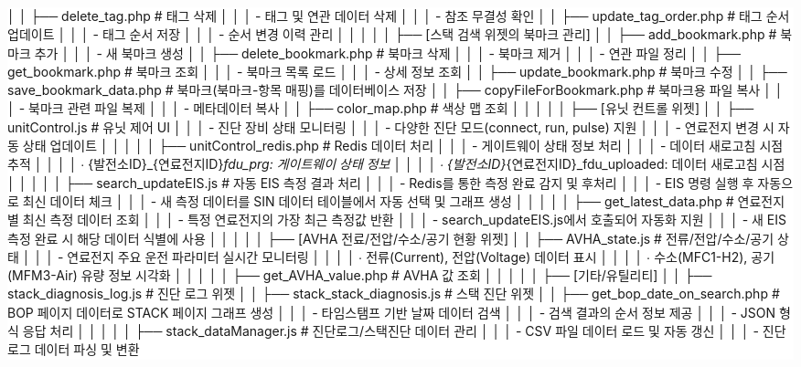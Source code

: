 │   │   ├── delete_tag.php             # 태그 삭제
│   │   │   - 태그 및 연관 데이터 삭제
│   │   │   - 참조 무결성 확인
│   │   ├── update_tag_order.php       # 태그 순서 업데이트
│   │   │   - 태그 순서 저장
│   │   │   - 순서 변경 이력 관리
│   │   │
│   │   ├── [스택 검색 위젯의 북마크 관리]
│   │   ├── add_bookmark.php           # 북마크 추가
│   │   │   - 새 북마크 생성
│   │   ├── delete_bookmark.php        # 북마크 삭제
│   │   │   - 북마크 제거
│   │   │   - 연관 파일 정리
│   │   ├── get_bookmark.php           # 북마크 조회
│   │   │   - 북마크 목록 로드
│   │   │   - 상세 정보 조회
│   │   ├── update_bookmark.php        # 북마크 수정
│   │   ├── save_bookmark_data.php     # 북마크(북마크-항목 매핑)를 데이터베이스 저장
│   │   ├── copyFileForBookmark.php    # 북마크용 파일 복사
│   │   │   - 북마크 관련 파일 복제
│   │   │   - 메타데이터 복사
│   │   ├── color_map.php             # 색상 맵 조회
│   │   │
│   │   ├── [유닛 컨트롤 위젯]
│   │   ├── unitControl.js             # 유닛 제어 UI
│   │   │   - 진단 장비 상태 모니터링
│   │   │   - 다양한 진단 모드(connect, run, pulse) 지원
│   │   │   - 연료전지 변경 시 자동 상태 업데이트
│   │   │
│   │   ├── unitControl_redis.php      # Redis 데이터 처리
│   │   │   - 게이트웨이 상태 정보 처리
│   │   │   - 데이터 새로고침 시점 추적
│   │   │   │   ∙ {발전소ID}_{연료전지ID}_fdu_prg: 게이트웨이 상태 정보
│   │   │   │   ∙ {발전소ID}_{연료전지ID}_fdu_uploaded: 데이터 새로고침 시점
│   │   │
│   │   ├── search_updateEIS.js        # 자동 EIS 측정 결과 처리
│   │   │   - Redis를 통한 측정 완료 감지 및 후처리
│   │   │   - EIS 명령 실행 후 자동으로 최신 데이터 체크
│   │   │   - 새 측정 데이터를 SIN 데이터 테이블에서 자동 선택 및 그래프 생성
│   │   │
│   │   ├── get_latest_data.php        # 연료전지별 최신 측정 데이터 조회
│   │   │   - 특정 연료전지의 가장 최근 측정값 반환
│   │   │   - search_updateEIS.js에서 호출되어 자동화 지원
│   │   │   - 새 EIS 측정 완료 시 해당 데이터 식별에 사용
│   │   │
│   │   ├── [AVHA 전료/전압/수소/공기 현황 위젯]
│   │   ├── AVHA_state.js              # 전류/전압/수소/공기 상태
│   │   │   - 연료전지 주요 운전 파라미터 실시간 모니터링
│   │   │   │   ∙ 전류(Current), 전압(Voltage) 데이터 표시
│   │   │   │   ∙ 수소(MFC1-H2), 공기(MFM3-Air) 유량 정보 시각화
│   │   │
│   │   ├── get_AVHA_value.php         # AVHA 값 조회
│   │   │
│   │   ├── [기타/유틸리티]
│   │   ├── stack_diagnosis_log.js      # 진단 로그 위젯
│   │   ├── stack_stack_diagnosis.js    # 스택 진단 위젯
│   │   ├── get_bop_date_on_search.php    # BOP 페이지 데이터로 STACK 페이지 그래프 생성
│   │   │   - 타임스탬프 기반 날짜 데이터 검색
│   │   │   - 검색 결과의 순서 정보 제공
│   │   │   - JSON 형식 응답 처리
│   │   │
│   │   ├── stack_dataManager.js        # 진단로그/스택진단 데이터 관리
│   │   │   - CSV 파일 데이터 로드 및 자동 갱신
│   │   │   - 진단 로그 데이터 파싱 및 변환